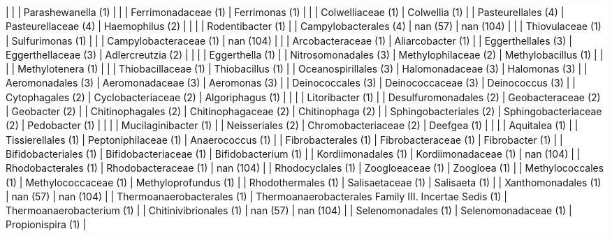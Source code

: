 |                            |                                                       | Parashewanella (1)        |
|                            | Ferrimonadaceae (1)                                   | Ferrimonas (1)            |
|                            | Colwelliaceae (1)                                     | Colwellia (1)             |
| Pasteurellales (4)         | Pasteurellaceae (4)                                   | Haemophilus (2)           |
|                            |                                                       | Rodentibacter (1)         |
| Campylobacterales (4)      | nan (57)                                              | nan (104)                 |
|                            | Thiovulaceae (1)                                      | Sulfurimonas (1)          |
|                            | Campylobacteraceae (1)                                | nan (104)                 |
|                            | Arcobacteraceae (1)                                   | Aliarcobacter (1)         |
| Eggerthellales (3)         | Eggerthellaceae (3)                                   | Adlercreutzia (2)         |
|                            |                                                       | Eggerthella (1)           |
| Nitrosomonadales (3)       | Methylophilaceae (2)                                  | Methylobacillus (1)       |
|                            |                                                       | Methylotenera (1)         |
|                            | Thiobacillaceae (1)                                   | Thiobacillus (1)          |
| Oceanospirillales (3)      | Halomonadaceae (3)                                    | Halomonas (3)             |
| Aeromonadales (3)          | Aeromonadaceae (3)                                    | Aeromonas (3)             |
| Deinococcales (3)          | Deinococcaceae (3)                                    | Deinococcus (3)           |
| Cytophagales (2)           | Cyclobacteriaceae (2)                                 | Algoriphagus (1)          |
|                            |                                                       | Litoribacter (1)          |
| Desulfuromonadales (2)     | Geobacteraceae (2)                                    | Geobacter (2)             |
| Chitinophagales (2)        | Chitinophagaceae (2)                                  | Chitinophaga (2)          |
| Sphingobacteriales (2)     | Sphingobacteriaceae (2)                               | Pedobacter (1)            |
|                            |                                                       | Mucilaginibacter (1)      |
| Neisseriales (2)           | Chromobacteriaceae (2)                                | Deefgea (1)               |
|                            |                                                       | Aquitalea (1)             |
| Tissierellales (1)         | Peptoniphilaceae (1)                                  | Anaerococcus (1)          |
| Fibrobacterales (1)        | Fibrobacteraceae (1)                                  | Fibrobacter (1)           |
| Bifidobacteriales (1)      | Bifidobacteriaceae (1)                                | Bifidobacterium (1)       |
| Kordiimonadales (1)        | Kordiimonadaceae (1)                                  | nan (104)                 |
| Rhodobacterales (1)        | Rhodobacteraceae (1)                                  | nan (104)                 |
| Rhodocyclales (1)          | Zoogloeaceae (1)                                      | Zoogloea (1)              |
| Methylococcales (1)        | Methylococcaceae (1)                                  | Methyloprofundus (1)      |
| Rhodothermales (1)         | Salisaetaceae (1)                                     | Salisaeta (1)             |
| Xanthomonadales (1)        | nan (57)                                              | nan (104)                 |
| Thermoanaerobacterales (1) | Thermoanaerobacterales Family III. Incertae Sedis (1) | Thermoanaerobacterium (1) |
| Chitinivibrionales (1)     | nan (57)                                              | nan (104)                 |
| Selenomonadales (1)        | Selenomonadaceae (1)                                  | Propionispira (1)         |